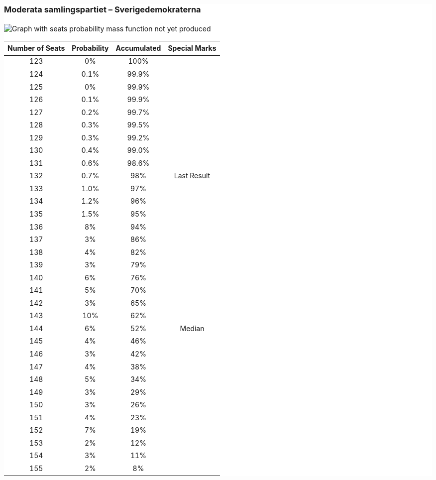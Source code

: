 ### Moderata samlingspartiet – Sverigedemokraterna

![Graph with seats probability mass function not yet produced](2020-07-28-SKOP-coalitions-seats-pmf-m–sd.png "Seats Probability Mass Function")

| Number of Seats | Probability | Accumulated | Special Marks |
|:---------------:|:-----------:|:-----------:|:-------------:|
| 123 | 0% | 100% |  |
| 124 | 0.1% | 99.9% |  |
| 125 | 0% | 99.9% |  |
| 126 | 0.1% | 99.9% |  |
| 127 | 0.2% | 99.7% |  |
| 128 | 0.3% | 99.5% |  |
| 129 | 0.3% | 99.2% |  |
| 130 | 0.4% | 99.0% |  |
| 131 | 0.6% | 98.6% |  |
| 132 | 0.7% | 98% | Last Result |
| 133 | 1.0% | 97% |  |
| 134 | 1.2% | 96% |  |
| 135 | 1.5% | 95% |  |
| 136 | 8% | 94% |  |
| 137 | 3% | 86% |  |
| 138 | 4% | 82% |  |
| 139 | 3% | 79% |  |
| 140 | 6% | 76% |  |
| 141 | 5% | 70% |  |
| 142 | 3% | 65% |  |
| 143 | 10% | 62% |  |
| 144 | 6% | 52% | Median |
| 145 | 4% | 46% |  |
| 146 | 3% | 42% |  |
| 147 | 4% | 38% |  |
| 148 | 5% | 34% |  |
| 149 | 3% | 29% |  |
| 150 | 3% | 26% |  |
| 151 | 4% | 23% |  |
| 152 | 7% | 19% |  |
| 153 | 2% | 12% |  |
| 154 | 3% | 11% |  |
| 155 | 2% | 8% |  |
